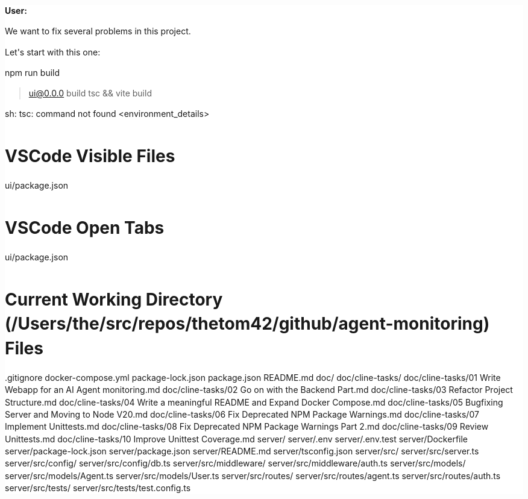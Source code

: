**User:**

<task>
We want to fix several problems in this project.

Let's start with this one:

npm run build

> ui@0.0.0 build
> tsc && vite build

sh: tsc: command not found
</task>
<environment_details>
# VSCode Visible Files
ui/package.json

# VSCode Open Tabs
ui/package.json

# Current Working Directory (/Users/the/src/repos/thetom42/github/agent-monitoring) Files
.gitignore
docker-compose.yml
package-lock.json
package.json
README.md
doc/
doc/cline-tasks/
doc/cline-tasks/01 Write Webapp for an AI Agent monitoring.md
doc/cline-tasks/02 Go on with the Backend Part.md
doc/cline-tasks/03 Refactor Project Structure.md
doc/cline-tasks/04 Write a meaningful README and Expand Docker Compose.md
doc/cline-tasks/05 Bugfixing Server and Moving to Node V20.md
doc/cline-tasks/06 Fix Deprecated NPM Package Warnings.md
doc/cline-tasks/07 Implement Unittests.md
doc/cline-tasks/08 Fix Deprecated NPM Package Warnings Part 2.md
doc/cline-tasks/09 Review Unittests.md
doc/cline-tasks/10 Improve Unittest Coverage.md
server/
server/.env
server/.env.test
server/Dockerfile
server/package-lock.json
server/package.json
server/README.md
server/tsconfig.json
server/src/
server/src/server.ts
server/src/config/
server/src/config/db.ts
server/src/middleware/
server/src/middleware/auth.ts
server/src/models/
server/src/models/Agent.ts
server/src/models/User.ts
server/src/routes/
server/src/routes/agent.ts
server/src/routes/auth.ts
server/src/tests/
server/src/tests/test.config.ts
